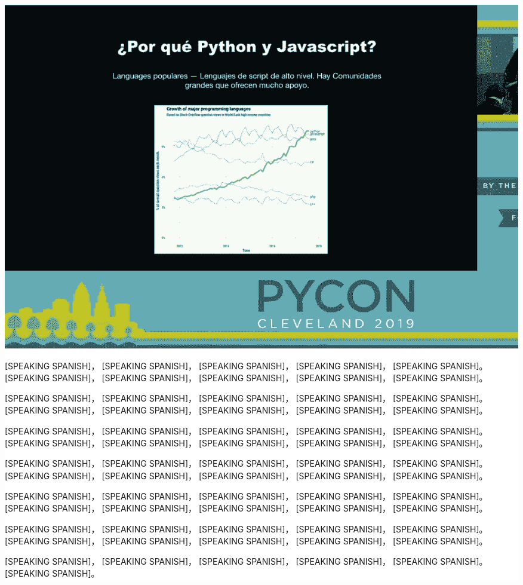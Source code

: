 ![](img/dc732ea91b65b165f2675c94b633cdae_9.png)

 [SPEAKING SPANISH]， [SPEAKING SPANISH]， [SPEAKING SPANISH]， [SPEAKING SPANISH]， [SPEAKING SPANISH]。 [SPEAKING SPANISH]， [SPEAKING SPANISH]， [SPEAKING SPANISH]， [SPEAKING SPANISH]， [SPEAKING SPANISH]。

 [SPEAKING SPANISH]， [SPEAKING SPANISH]， [SPEAKING SPANISH]， [SPEAKING SPANISH]， [SPEAKING SPANISH]。 [SPEAKING SPANISH]， [SPEAKING SPANISH]， [SPEAKING SPANISH]， [SPEAKING SPANISH]， [SPEAKING SPANISH]。

 [SPEAKING SPANISH]， [SPEAKING SPANISH]， [SPEAKING SPANISH]， [SPEAKING SPANISH]， [SPEAKING SPANISH]。 [SPEAKING SPANISH]， [SPEAKING SPANISH]， [SPEAKING SPANISH]， [SPEAKING SPANISH]， [SPEAKING SPANISH]。

 [SPEAKING SPANISH]， [SPEAKING SPANISH]， [SPEAKING SPANISH]， [SPEAKING SPANISH]， [SPEAKING SPANISH]。 [SPEAKING SPANISH]， [SPEAKING SPANISH]， [SPEAKING SPANISH]， [SPEAKING SPANISH]， [SPEAKING SPANISH]。

 [SPEAKING SPANISH]， [SPEAKING SPANISH]， [SPEAKING SPANISH]， [SPEAKING SPANISH]， [SPEAKING SPANISH]。 [SPEAKING SPANISH]， [SPEAKING SPANISH]， [SPEAKING SPANISH]， [SPEAKING SPANISH]， [SPEAKING SPANISH]。

 [SPEAKING SPANISH]， [SPEAKING SPANISH]， [SPEAKING SPANISH]， [SPEAKING SPANISH]， [SPEAKING SPANISH]。 [SPEAKING SPANISH]， [SPEAKING SPANISH]， [SPEAKING SPANISH]， [SPEAKING SPANISH]， [SPEAKING SPANISH]。

 [SPEAKING SPANISH]， [SPEAKING SPANISH]， [SPEAKING SPANISH]， [SPEAKING SPANISH]， [SPEAKING SPANISH]。 [SPEAKING SPANISH]。
